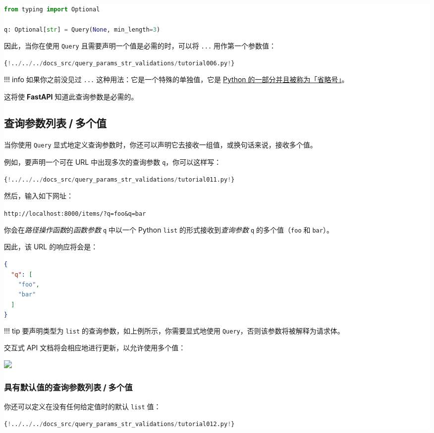 ```Python
from typing import Optional

q: Optional[str] = Query(None, min_length=3)
```

因此，当你在使用 `Query` 且需要声明一个值是必需的时，可以将 `...` 用作第一个参数值：

```Python hl_lines="7"
{!../../../docs_src/query_params_str_validations/tutorial006.py!}
```

!!! info
    如果你之前没见过 `...` 这种用法：它是一个特殊的单独值，它是 <a href="https://docs.python.org/3/library/constants.html#Ellipsis" class="external-link" target="_blank">Python 的一部分并且被称为「省略号」</a>。

这将使 **FastAPI** 知道此查询参数是必需的。

## 查询参数列表 / 多个值

当你使用 `Query` 显式地定义查询参数时，你还可以声明它去接收一组值，或换句话来说，接收多个值。

例如，要声明一个可在 URL 中出现多次的查询参数 `q`，你可以这样写：

```Python hl_lines="9"
{!../../../docs_src/query_params_str_validations/tutorial011.py!}
```

然后，输入如下网址：

```
http://localhost:8000/items/?q=foo&q=bar
```

你会在*路径操作函数*的*函数参数* `q` 中以一个 Python `list` 的形式接收到*查询参数* `q` 的多个值（`foo` 和 `bar`）。

因此，该 URL 的响应将会是：

```JSON
{
  "q": [
    "foo",
    "bar"
  ]
}
```

!!! tip
    要声明类型为 `list` 的查询参数，如上例所示，你需要显式地使用 `Query`，否则该参数将被解释为请求体。

交互式 API 文档将会相应地进行更新，以允许使用多个值：

<img src="https://fastapi.tiangolo.com/img/tutorial/query-params-str-validations/image02.png">

### 具有默认值的查询参数列表 / 多个值

你还可以定义在没有任何给定值时的默认 `list` 值：

```Python hl_lines="9"
{!../../../docs_src/query_params_str_validations/tutorial012.py!}
```
